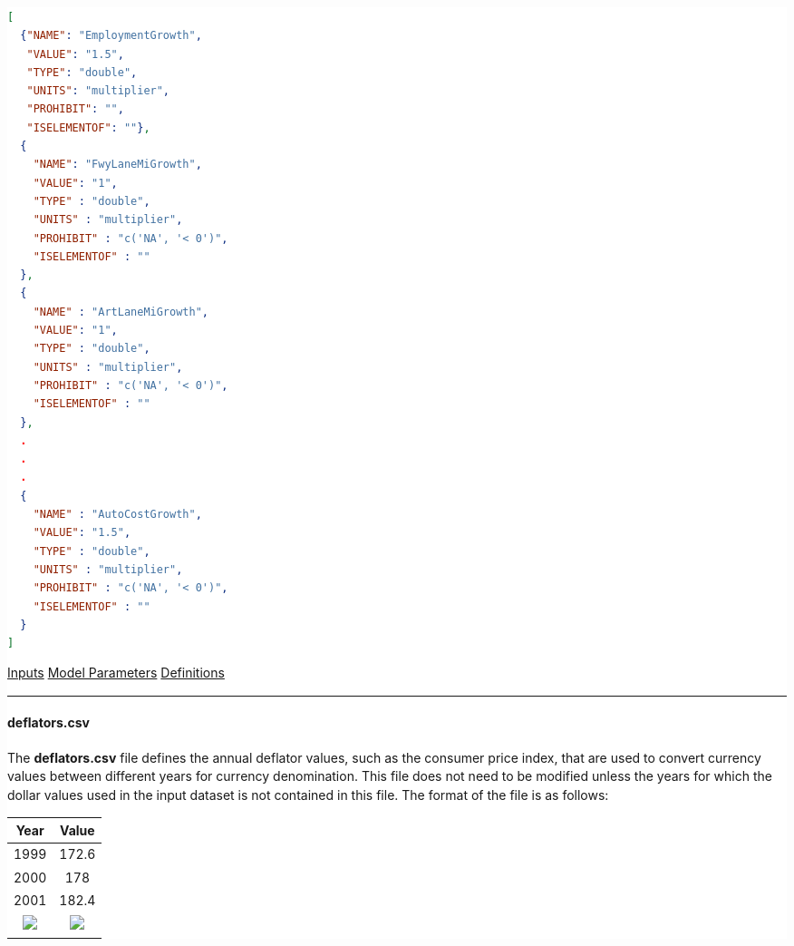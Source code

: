 ```json
[
  {"NAME": "EmploymentGrowth",
   "VALUE": "1.5",
   "TYPE": "double",
   "UNITS": "multiplier",
   "PROHIBIT": "",
   "ISELEMENTOF": ""},
  {
    "NAME": "FwyLaneMiGrowth",
    "VALUE": "1",
    "TYPE" : "double",
    "UNITS" : "multiplier",
    "PROHIBIT" : "c('NA', '< 0')",
    "ISELEMENTOF" : ""
  },
  {
    "NAME" : "ArtLaneMiGrowth",
    "VALUE": "1",
    "TYPE" : "double",
    "UNITS" : "multiplier",
    "PROHIBIT" : "c('NA', '< 0')",
    "ISELEMENTOF" : ""
  },
  .
  .
  .
  {
    "NAME" : "AutoCostGrowth",
    "VALUE": "1.5",
    "TYPE" : "double",
    "UNITS" : "multiplier",
    "PROHIBIT" : "c('NA', '< 0')",
    "ISELEMENTOF" : ""
  }
]
```

[Inputs](#inputs)   [Model Parameters](#model-parameters) [Definitions](#model-definition-files)

------

#### deflators.csv

The **deflators.csv** file defines the annual deflator values, such as the consumer price index, that are used to convert currency values between different years for currency denomination. This file does not need to be modified unless the years for which the dollar values used in the input dataset is not contained in this file. The format of the file is as follows:

|              Year              |             Value              |
| :----------------------------: | :----------------------------: |
|              1999              |             172.6              |
|              2000              |              178               |
|              2001              |             182.4              |
| ![](./VERPAT_images/vdots.gif) | ![](./VERPAT_images/vdots.gif) |
